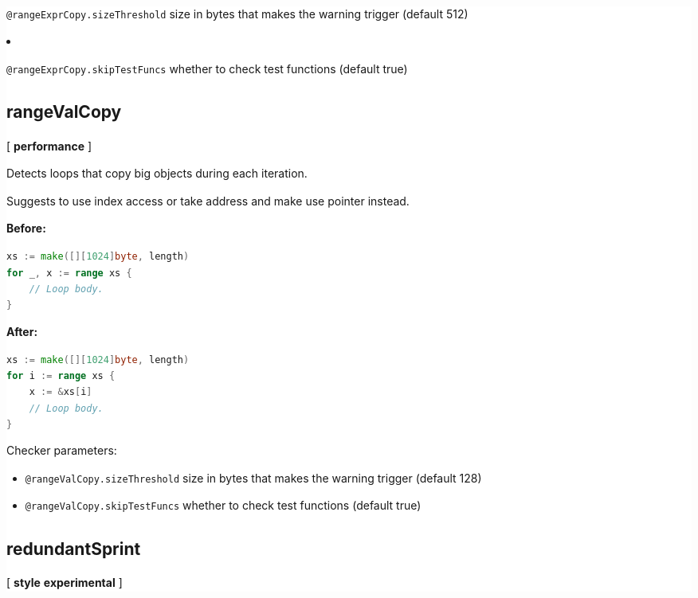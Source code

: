   `@rangeExprCopy.sizeThreshold` size in bytes that makes the warning trigger (default 512)

</li>
<li>

  `@rangeExprCopy.skipTestFuncs` whether to check test functions (default true)

</li>

</ul>

## rangeValCopy

[
  **performance** ]

Detects loops that copy big objects during each iteration.

Suggests to use index access or take address and make use pointer instead.



**Before:**
```go
xs := make([][1024]byte, length)
for _, x := range xs {
	// Loop body.
}
```

**After:**
```go
xs := make([][1024]byte, length)
for i := range xs {
	x := &xs[i]
	// Loop body.
}
```


Checker parameters:
<ul>
<li>

  `@rangeValCopy.sizeThreshold` size in bytes that makes the warning trigger (default 128)

</li>
<li>

  `@rangeValCopy.skipTestFuncs` whether to check test functions (default true)

</li>

</ul>

## redundantSprint

[
  **style**
  **experimental** ]


[//]: # (This is generated file, please don't edit it yourself.)